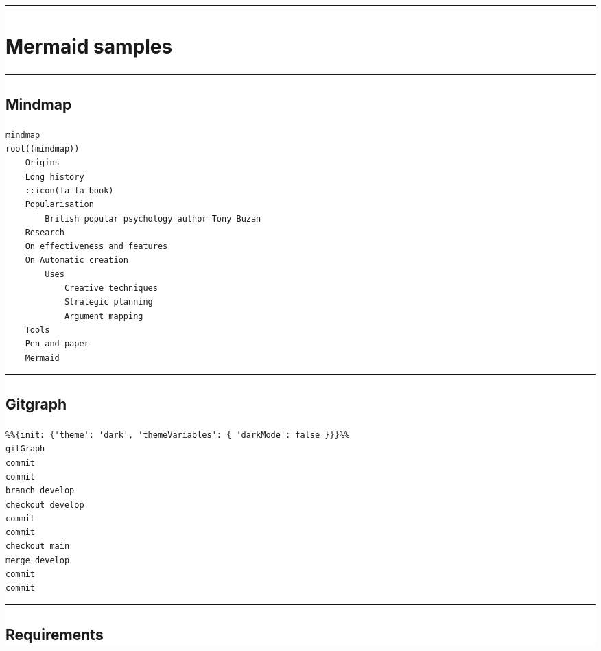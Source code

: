 ***

# Mermaid samples

---

## Mindmap

```mermaid
mindmap
root((mindmap))
    Origins
    Long history
    ::icon(fa fa-book)
    Popularisation
        British popular psychology author Tony Buzan
    Research
    On effectiveness and features
    On Automatic creation
        Uses
            Creative techniques
            Strategic planning
            Argument mapping
    Tools
    Pen and paper
    Mermaid
```

---

## Gitgraph

```mermaid
%%{init: {'theme': 'dark', 'themeVariables': { 'darkMode': false }}}%%
gitGraph
commit
commit
branch develop
checkout develop
commit
commit
checkout main
merge develop
commit
commit
```

---

## Requirements
